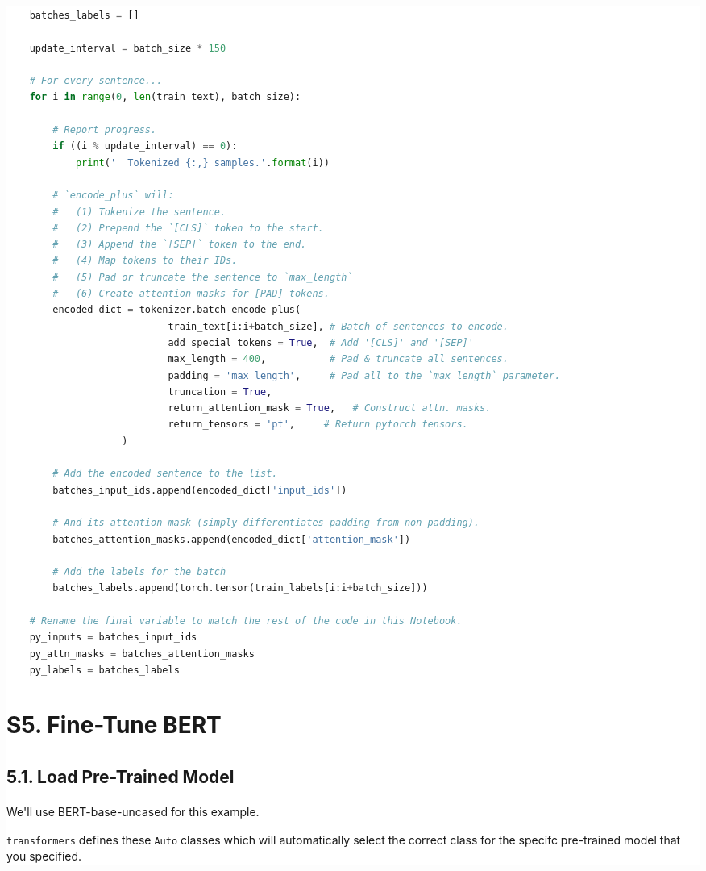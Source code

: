 ```python
    batches_labels = []

    update_interval = batch_size * 150 

    # For every sentence...
    for i in range(0, len(train_text), batch_size):

        # Report progress.
        if ((i % update_interval) == 0):
            print('  Tokenized {:,} samples.'.format(i))

        # `encode_plus` will:
        #   (1) Tokenize the sentence.
        #   (2) Prepend the `[CLS]` token to the start.
        #   (3) Append the `[SEP]` token to the end.
        #   (4) Map tokens to their IDs.
        #   (5) Pad or truncate the sentence to `max_length`
        #   (6) Create attention masks for [PAD] tokens.
        encoded_dict = tokenizer.batch_encode_plus(
                            train_text[i:i+batch_size], # Batch of sentences to encode.
                            add_special_tokens = True,  # Add '[CLS]' and '[SEP]'
                            max_length = 400,           # Pad & truncate all sentences.
                            padding = 'max_length',     # Pad all to the `max_length` parameter.
                            truncation = True,
                            return_attention_mask = True,   # Construct attn. masks.
                            return_tensors = 'pt',     # Return pytorch tensors.
                    )
        
        # Add the encoded sentence to the list.    
        batches_input_ids.append(encoded_dict['input_ids'])
        
        # And its attention mask (simply differentiates padding from non-padding).
        batches_attention_masks.append(encoded_dict['attention_mask'])

        # Add the labels for the batch
        batches_labels.append(torch.tensor(train_labels[i:i+batch_size]))
    
    # Rename the final variable to match the rest of the code in this Notebook.
    py_inputs = batches_input_ids
    py_attn_masks = batches_attention_masks
    py_labels = batches_labels
```

# S5. Fine-Tune BERT

## 5.1. Load Pre-Trained Model

We'll use BERT-base-uncased for this example. 

`transformers` defines these `Auto` classes which will automatically select the correct class for the specifc pre-trained model that you specified.
